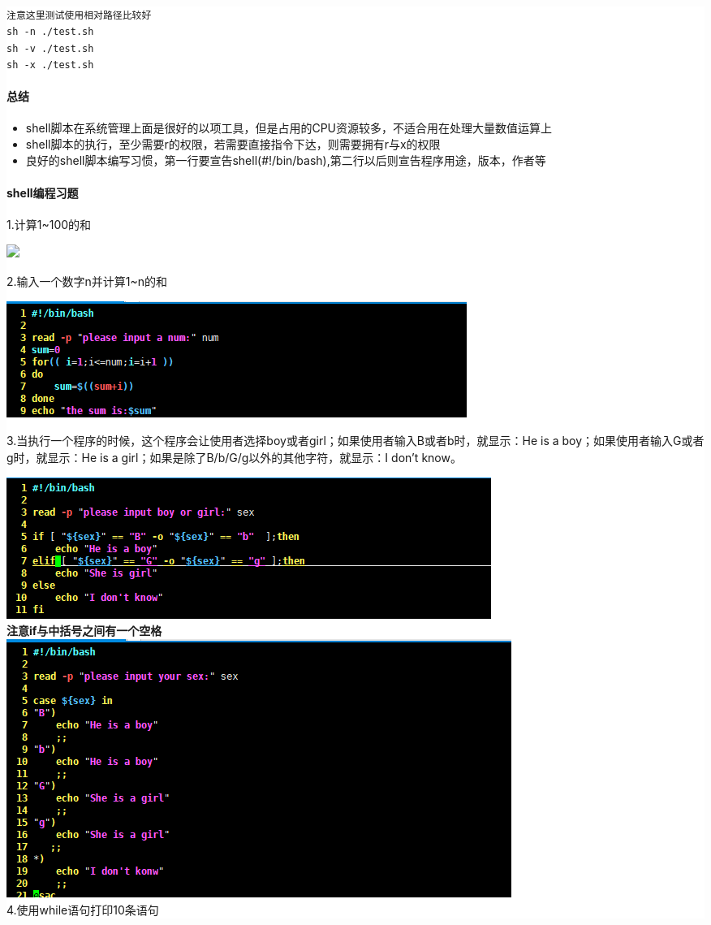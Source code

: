 
```shell
注意这里测试使用相对路径比较好
sh -n ./test.sh
sh -v ./test.sh
sh -x ./test.sh
```

#### 总结

- shell脚本在系统管理上面是很好的以项工具，但是占用的CPU资源较多，不适合用在处理大量数值运算上
- shell脚本的执行，至少需要r的权限，若需要直接指令下达，则需要拥有r与x的权限
- 良好的shell脚本编写习惯，第一行要宣告shell(#!/bin/bash),第二行以后则宣告程序用途，版本，作者等

#### shell编程习题

1.计算1~100的和

![](_resources/e0f54f9225332989daa6eba52c7e8871.png)  

2.输入一个数字n并计算1~n的和  

![](_resources/38af8f26d230077c799822abe04c193c.png)

3.当执行一个程序的时候，这个程序会让使用者选择boy或者girl；如果使用者输入B或者b时，就显示：He is a boy；如果使用者输入G或者g时，就显示：He is a girl；如果是除了B/b/G/g以外的其他字符，就显示：I don’t know。

![](_resources/25776b74e2f0d42648b51d000271b501.png)  
**注意if与中括号之间有一个空格**  
![](_resources/8ab122fa329e8845692f7f7fa7707597.png)  
4.使用while语句打印10条语句  